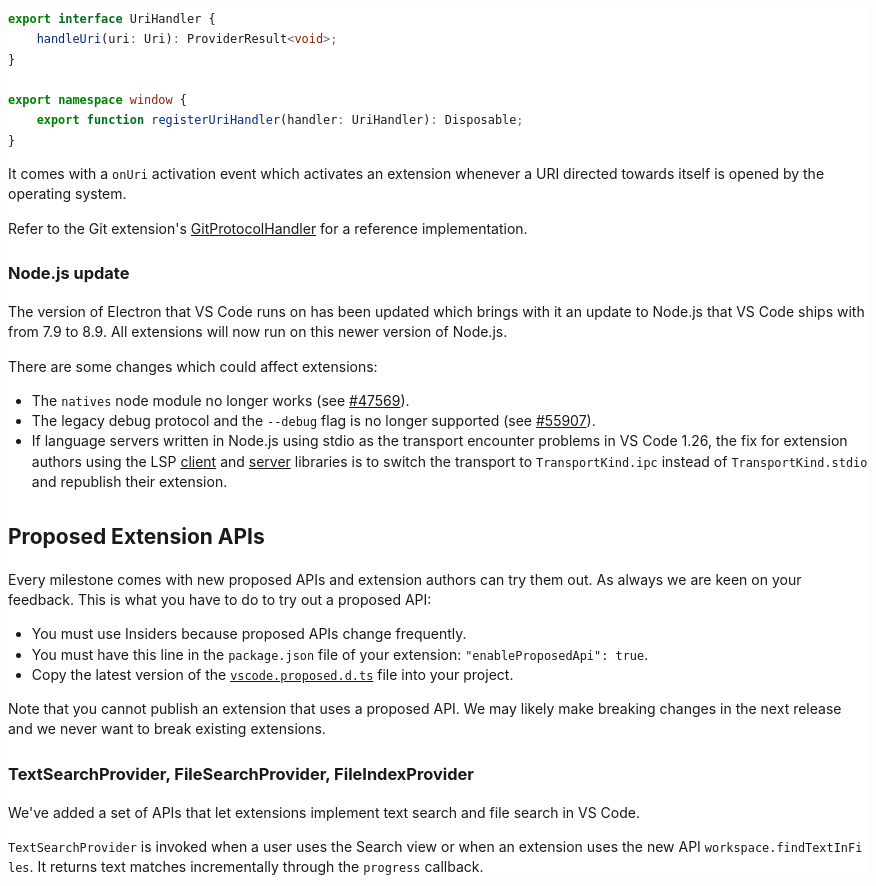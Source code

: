 ```ts
export interface UriHandler {
    handleUri(uri: Uri): ProviderResult<void>;
}

export namespace window {
    export function registerUriHandler(handler: UriHandler): Disposable;
}
```

It comes with a `onUri` activation event which activates an extension whenever a URI directed towards itself is opened by the operating system.

Refer to the Git extension's [GitProtocolHandler](https://github.com/Microsoft/vscode/blob/master/extensions/git/src/protocolHandler.ts) for a reference implementation.

### Node.js update

The version of Electron that VS Code runs on has been updated which brings with it an update to Node.js that VS Code ships with from 7.9 to 8.9. All extensions will now run on this newer version of Node.js.

There are some changes which could affect extensions:

* The `natives` node module no longer works (see [#47569](https://github.com/Microsoft/vscode/issues/47569)).
* The legacy debug protocol and the `--debug` flag is no longer supported (see [#55907](https://github.com/Microsoft/vscode/issues/55907)).
* If language servers written in Node.js using stdio as the transport encounter problems in VS Code 1.26, the fix for extension authors using the LSP [client](https://www.npmjs.com/package/vscode-languageclient) and [server](https://www.npmjs.com/package/vscode-languageserver) libraries is to switch the transport to `TransportKind.ipc` instead of `TransportKind.stdio` and republish their extension.

## Proposed Extension APIs

Every milestone comes with new proposed APIs and extension authors can try them out. As always we are keen on your feedback. This is what you have to do to try out a proposed API:

* You must use Insiders because proposed APIs change frequently.
* You must have this line in the `package.json` file of your extension: `"enableProposedApi": true`.
* Copy the latest version of the [`vscode.proposed.d.ts`](https://github.com/Microsoft/vscode/blob/master/src/vs/vscode.proposed.d.ts) file into your project.

Note that you cannot publish an extension that uses a proposed API. We may likely make breaking changes in the next release and we never want to break existing extensions.

### TextSearchProvider, FileSearchProvider, FileIndexProvider

We've added a set of APIs that let extensions implement text search and file search in VS Code.

`TextSearchProvider` is invoked when a user uses the Search view or when an extension uses the new API `workspace.findTextInFiles`. It returns text matches incrementally through the `progress` callback.

